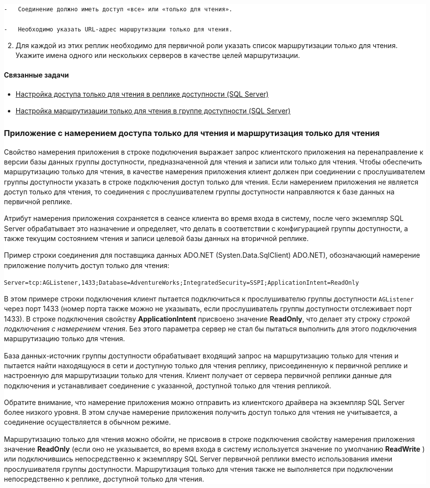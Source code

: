     -   Соединение должно иметь доступ «все» или «только для чтения».  
  
    -   Необходимо указать URL-адрес маршрутизации только для чтения.  
  
2.  Для каждой из этих реплик необходимо для первичной роли указать список маршрутизации только для чтения. Укажите имена одного или нескольких серверов в качестве целей маршрутизации.  
  
####  <a name="RelatedTasksROR"></a> Связанные задачи  
  
-   [Настройка доступа только для чтения в реплике доступности (SQL Server)](../../../database-engine/availability-groups/windows/configure-read-only-access-on-an-availability-replica-sql-server.md)  
  
-   [Настройка маршрутизации только для чтения в группе доступности (SQL Server)](../../../database-engine/availability-groups/windows/configure-read-only-routing-for-an-availability-group-sql-server.md)  
  
###  <a name="ReadOnlyAppIntent"></a> Приложение с намерением доступа только для чтения и маршрутизация только для чтения  
 Свойство намерения приложения в строке подключения выражает запрос клиентского приложения на перенаправление к версии базы данных группы доступности, предназначенной для чтения и записи или только для чтения. Чтобы обеспечить маршрутизацию только для чтения, в качестве намерения приложения клиент должен при соединении с прослушивателем группы доступности указать в строке подключения доступ только для чтения. Если намерением приложения не является доступ только для чтения, то соединения с прослушивателем группы доступности направляются к базе данных на первичной реплике.  
  
 Атрибут намерения приложения сохраняется в сеансе клиента во время входа в систему, после чего экземпляр SQL Server обрабатывает это назначение и определяет, что делать в соответствии с конфигурацией группы доступности, а также текущим состоянием чтения и записи целевой базы данных на вторичной реплике.  
  
 Пример строки соединения для поставщика данных ADO.NET (Systen.Data.SqlClient) ADO.NET), обозначающий намерение приложение получить доступ только для чтения:  
  
```  
Server=tcp:AGListener,1433;Database=AdventureWorks;IntegratedSecurity=SSPI;ApplicationIntent=ReadOnly  
```  
  
 В этом примере строки подключения клиент пытается подключиться к прослушивателю группы доступности `AGListener` через порт 1433 (номер порта также можно не указывать, если прослушиватель группы доступности отслеживает порт 1433).  В строке подключения свойству **ApplicationIntent** присвоено значение **ReadOnly**, что делает эту строку *строкой подключения с намерением чтения*.  Без этого параметра сервер не стал бы пытаться выполнить для этого подключения маршрутизацию только для чтения.  
  
 База данных-источник группы доступности обрабатывает входящий запрос на маршрутизацию только для чтения и пытается найти находящуюся в сети и доступную только для чтения реплику, присоединенную к первичной реплике и настроенную для маршрутизации только для чтения.  Клиент получает от сервера первичной реплики данные для подключения и устанавливает соединение с указанной, доступной только для чтения репликой.  
  
 Обратите внимание, что намерение приложения можно отправить из клиентского драйвера на экземпляр SQL Server более низкого уровня.  В этом случае намерение приложения получить доступ только для чтения не учитывается, а соединение осуществляется в обычном режиме.  
  
 Маршрутизацию только для чтения можно обойти, не присвоив в строке подключения свойству намерения приложения значение **ReadOnly** (если оно не указывается, во время входа в систему используется значение по умолчанию **ReadWrite** ) или подключившись непосредственно к экземпляру SQL Server первичной реплики вместо использования имени прослушивателя группы доступности.  Маршрутизация только для чтения также не выполняется при подключении непосредственно к реплике, доступной только для чтения.  
  
